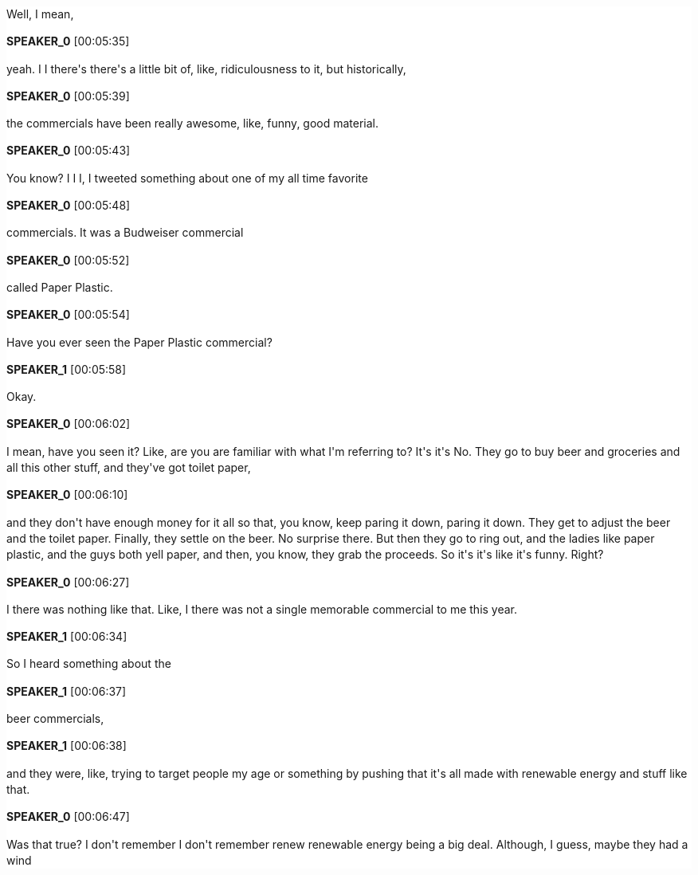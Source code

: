 Well, I mean,

**SPEAKER_0** [00:05:35]

yeah. I I there's there's a little bit of, like, ridiculousness to it, but historically,

**SPEAKER_0** [00:05:39]

the commercials have been really awesome, like, funny, good material.

**SPEAKER_0** [00:05:43]

You know? I I I, I tweeted something about one of my all time favorite

**SPEAKER_0** [00:05:48]

commercials. It was a Budweiser commercial

**SPEAKER_0** [00:05:52]

called Paper Plastic.

**SPEAKER_0** [00:05:54]

Have you ever seen the Paper Plastic commercial?

**SPEAKER_1** [00:05:58]

Okay.

**SPEAKER_0** [00:06:02]

I mean, have you seen it? Like, are you are familiar with what I'm referring to? It's it's No. They go to buy beer and groceries and all this other stuff, and they've got toilet paper,

**SPEAKER_0** [00:06:10]

and they don't have enough money for it all so that, you know, keep paring it down, paring it down. They get to adjust the beer and the toilet paper. Finally, they settle on the beer. No surprise there. But then they go to ring out, and the ladies like paper plastic, and the guys both yell paper, and then, you know, they grab the proceeds. So it's it's like it's funny. Right?

**SPEAKER_0** [00:06:27]

I there was nothing like that. Like, I there was not a single memorable commercial to me this year.

**SPEAKER_1** [00:06:34]

So I heard something about the

**SPEAKER_1** [00:06:37]

beer commercials,

**SPEAKER_1** [00:06:38]

and they were, like, trying to target people my age or something by pushing that it's all made with renewable energy and stuff like that.

**SPEAKER_0** [00:06:47]

Was that true? I don't remember I don't remember renew renewable energy being a big deal. Although, I guess, maybe they had a wind
